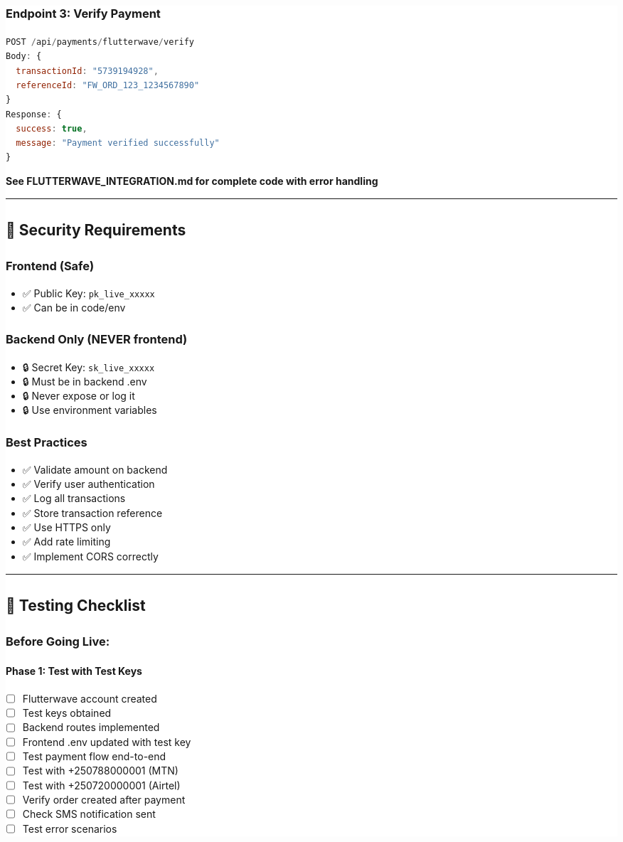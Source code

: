 ### Endpoint 3: Verify Payment

```javascript
POST /api/payments/flutterwave/verify
Body: {
  transactionId: "5739194928",
  referenceId: "FW_ORD_123_1234567890"
}
Response: {
  success: true,
  message: "Payment verified successfully"
}
```

**See FLUTTERWAVE_INTEGRATION.md for complete code with error handling**

---

## 🔐 Security Requirements

### Frontend (Safe)

- ✅ Public Key: `pk_live_xxxxx`
- ✅ Can be in code/env

### Backend Only (NEVER frontend)

- 🔒 Secret Key: `sk_live_xxxxx`
- 🔒 Must be in backend .env
- 🔒 Never expose or log it
- 🔒 Use environment variables

### Best Practices

- ✅ Validate amount on backend
- ✅ Verify user authentication
- ✅ Log all transactions
- ✅ Store transaction reference
- ✅ Use HTTPS only
- ✅ Add rate limiting
- ✅ Implement CORS correctly

---

## 🧪 Testing Checklist

### Before Going Live:

#### Phase 1: Test with Test Keys

- [ ] Flutterwave account created
- [ ] Test keys obtained
- [ ] Backend routes implemented
- [ ] Frontend .env updated with test key
- [ ] Test payment flow end-to-end
- [ ] Test with +250788000001 (MTN)
- [ ] Test with +250720000001 (Airtel)
- [ ] Verify order created after payment
- [ ] Check SMS notification sent
- [ ] Test error scenarios
